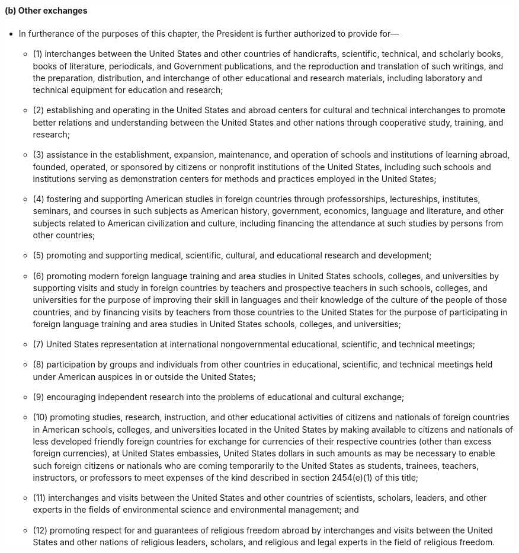 #### (b) Other exchanges
* In furtherance of the purposes of this chapter, the President is further authorized to provide for—

  * (1) interchanges between the United States and other countries of handicrafts, scientific, technical, and scholarly books, books of literature, periodicals, and Government publications, and the reproduction and translation of such writings, and the preparation, distribution, and interchange of other educational and research materials, including laboratory and technical equipment for education and research;

  * (2) establishing and operating in the United States and abroad centers for cultural and technical interchanges to promote better relations and understanding between the United States and other nations through cooperative study, training, and research;

  * (3) assistance in the establishment, expansion, maintenance, and operation of schools and institutions of learning abroad, founded, operated, or sponsored by citizens or nonprofit institutions of the United States, including such schools and institutions serving as demonstration centers for methods and practices employed in the United States;

  * (4) fostering and supporting American studies in foreign countries through professorships, lectureships, institutes, seminars, and courses in such subjects as American history, government, economics, language and literature, and other subjects related to American civilization and culture, including financing the attendance at such studies by persons from other countries;

  * (5) promoting and supporting medical, scientific, cultural, and educational research and development;

  * (6) promoting modern foreign language training and area studies in United States schools, colleges, and universities by supporting visits and study in foreign countries by teachers and prospective teachers in such schools, colleges, and universities for the purpose of improving their skill in languages and their knowledge of the culture of the people of those countries, and by financing visits by teachers from those countries to the United States for the purpose of participating in foreign language training and area studies in United States schools, colleges, and universities;

  * (7) United States representation at international nongovernmental educational, scientific, and technical meetings;

  * (8) participation by groups and individuals from other countries in educational, scientific, and technical meetings held under American auspices in or outside the United States;

  * (9) encouraging independent research into the problems of educational and cultural exchange;

  * (10) promoting studies, research, instruction, and other educational activities of citizens and nationals of foreign countries in American schools, colleges, and universities located in the United States by making available to citizens and nationals of less developed friendly foreign countries for exchange for currencies of their respective countries (other than excess foreign currencies), at United States embassies, United States dollars in such amounts as may be necessary to enable such foreign citizens or nationals who are coming temporarily to the United States as students, trainees, teachers, instructors, or professors to meet expenses of the kind described in section 2454(e)(1) of this title;

  * (11) interchanges and visits between the United States and other countries of scientists, scholars, leaders, and other experts in the fields of environmental science and environmental management; and

  * (12) promoting respect for and guarantees of religious freedom abroad by interchanges and visits between the United States and other nations of religious leaders, scholars, and religious and legal experts in the field of religious freedom.
